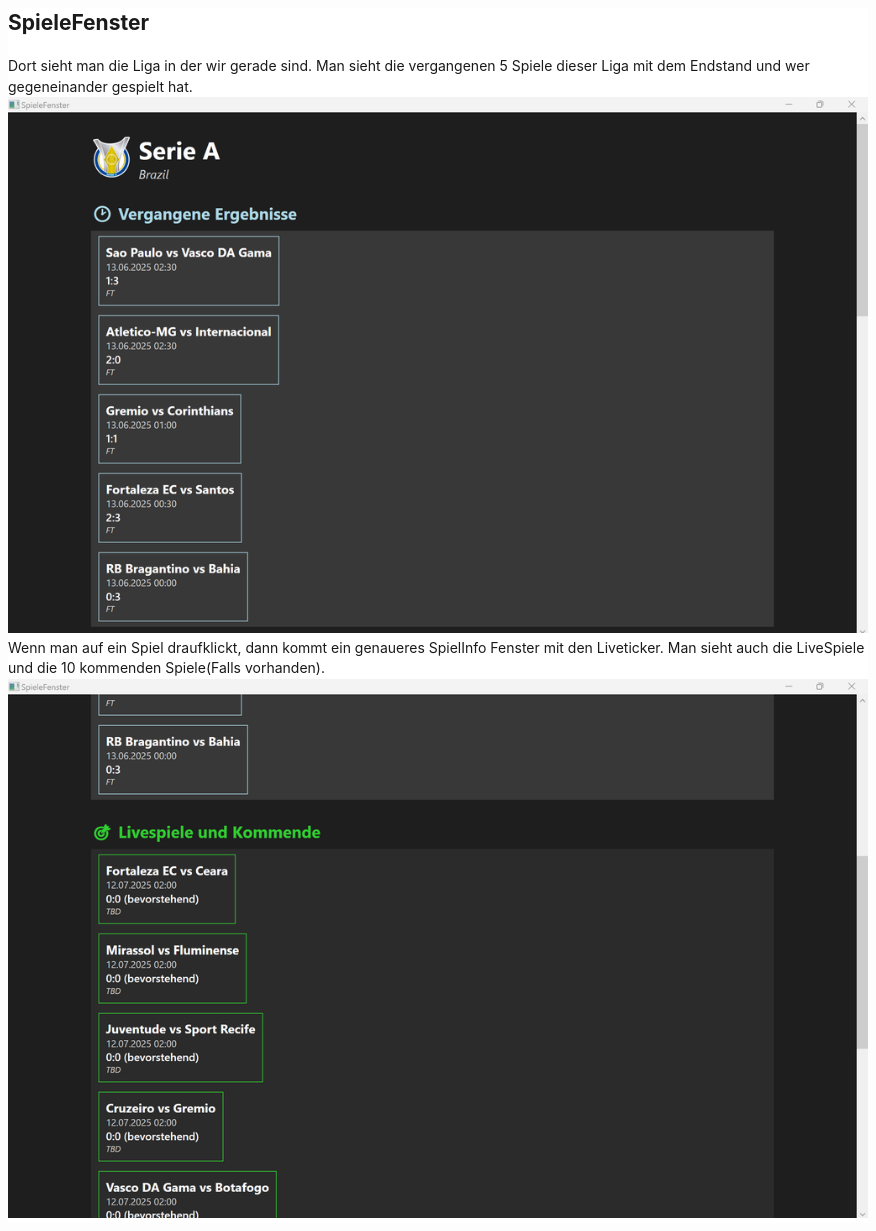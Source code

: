 ## SpieleFenster
Dort sieht man die Liga in der wir gerade sind. Man sieht die vergangenen 5 Spiele dieser Liga mit dem Endstand und wer gegeneinander gespielt hat. ![alt text](image-7.png)
Wenn man auf ein Spiel draufklickt, dann kommt ein genaueres SpielInfo Fenster mit den Liveticker.
Man sieht auch die LiveSpiele und die 10 kommenden Spiele(Falls vorhanden). ![alt text](image-8.png)

